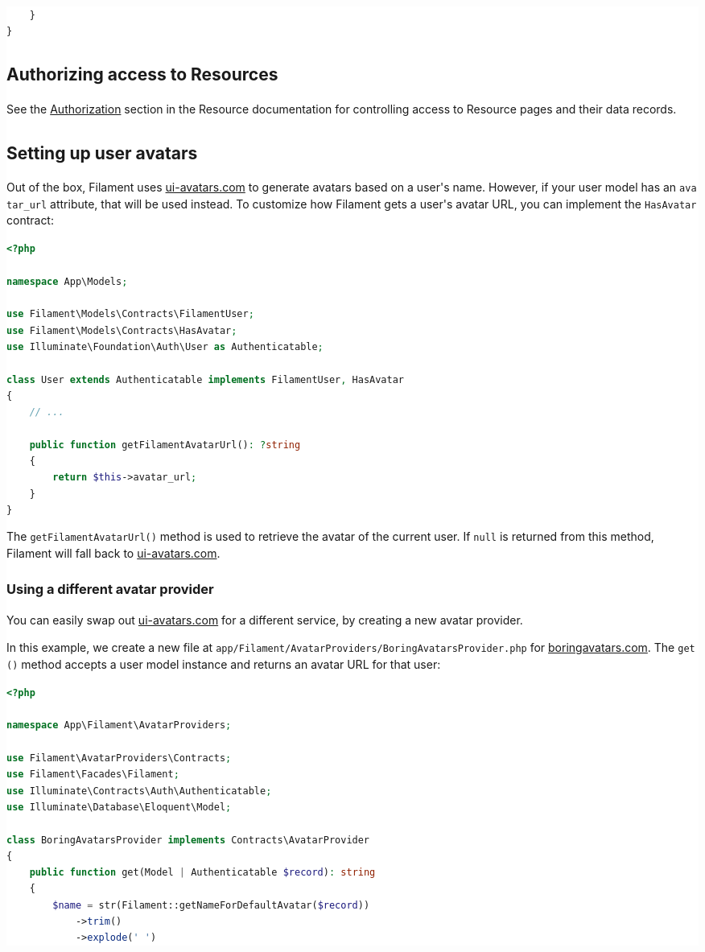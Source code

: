 ```php
    }
}
```

## Authorizing access to Resources

See the [Authorization](resources/getting-started#authorization) section in the Resource documentation for controlling access to Resource pages and their data records.

## Setting up user avatars

Out of the box, Filament uses [ui-avatars.com](https://ui-avatars.com) to generate avatars based on a user's name. However, if your user model has an `avatar_url` attribute, that will be used instead. To customize how Filament gets a user's avatar URL, you can implement the `HasAvatar` contract:

```php
<?php

namespace App\Models;

use Filament\Models\Contracts\FilamentUser;
use Filament\Models\Contracts\HasAvatar;
use Illuminate\Foundation\Auth\User as Authenticatable;

class User extends Authenticatable implements FilamentUser, HasAvatar
{
    // ...

    public function getFilamentAvatarUrl(): ?string
    {
        return $this->avatar_url;
    }
}
```

The `getFilamentAvatarUrl()` method is used to retrieve the avatar of the current user. If `null` is returned from this method, Filament will fall back to [ui-avatars.com](https://ui-avatars.com).

### Using a different avatar provider

You can easily swap out [ui-avatars.com](https://ui-avatars.com) for a different service, by creating a new avatar provider.

In this example, we create a new file at `app/Filament/AvatarProviders/BoringAvatarsProvider.php` for [boringavatars.com](https://boringavatars.com). The `get()` method accepts a user model instance and returns an avatar URL for that user:

```php
<?php

namespace App\Filament\AvatarProviders;

use Filament\AvatarProviders\Contracts;
use Filament\Facades\Filament;
use Illuminate\Contracts\Auth\Authenticatable;
use Illuminate\Database\Eloquent\Model;

class BoringAvatarsProvider implements Contracts\AvatarProvider
{
    public function get(Model | Authenticatable $record): string
    {
        $name = str(Filament::getNameForDefaultAvatar($record))
            ->trim()
            ->explode(' ')
```